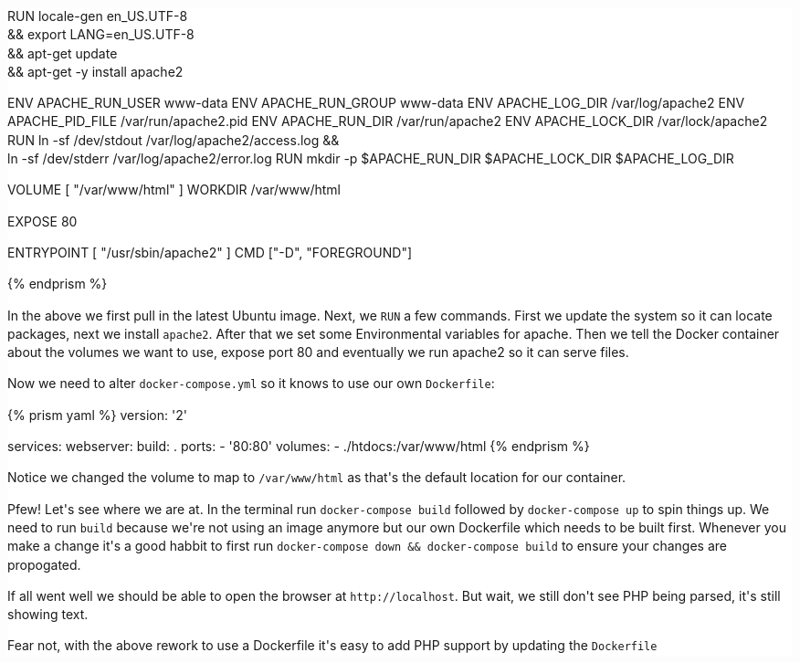 RUN locale-gen en_US.UTF-8 \
  && export LANG=en_US.UTF-8 \
  && apt-get update \
  && apt-get -y install apache2

ENV APACHE_RUN_USER www-data
ENV APACHE_RUN_GROUP www-data
ENV APACHE_LOG_DIR /var/log/apache2
ENV APACHE_PID_FILE /var/run/apache2.pid
ENV APACHE_RUN_DIR /var/run/apache2
ENV APACHE_LOCK_DIR /var/lock/apache2
RUN ln -sf /dev/stdout /var/log/apache2/access.log && \
    ln -sf /dev/stderr /var/log/apache2/error.log
RUN mkdir -p $APACHE_RUN_DIR $APACHE_LOCK_DIR $APACHE_LOG_DIR

VOLUME [ "/var/www/html" ]
WORKDIR /var/www/html

EXPOSE 80

ENTRYPOINT [ "/usr/sbin/apache2" ]
CMD ["-D", "FOREGROUND"]

{% endprism %}

In the above we first pull in the latest Ubuntu image. Next, we `RUN` a few commands. First we update the system so it can locate packages, next we install `apache2`. After that we set some Environmental variables for apache. Then we tell the Docker container about the volumes we want to use, expose port 80 and eventually we run apache2 so it can serve files.

Now we need to alter `docker-compose.yml` so it knows to use our own `Dockerfile`:

{% prism yaml %}
version: '2'

services:
  webserver:
    build: .
    ports:
      - '80:80'
    volumes:
      - ./htdocs:/var/www/html
{% endprism %}

Notice we changed the volume to map to `/var/www/html` as that's the default location for our container.

Pfew! Let's see where we are at. In the terminal run `docker-compose build` followed by `docker-compose up` to spin things up. We need to run `build` because we're not using an image anymore but our own Dockerfile which needs to be built first. Whenever you make a change it's a good habbit to first run `docker-compose down && docker-compose build` to ensure your changes are propogated.

If all went well we should be able to open the browser at `http://localhost`. But wait, we still don't see PHP being parsed, it's still showing text.

Fear not, with the above rework to use a Dockerfile it's easy to add PHP support by updating the `Dockerfile`
